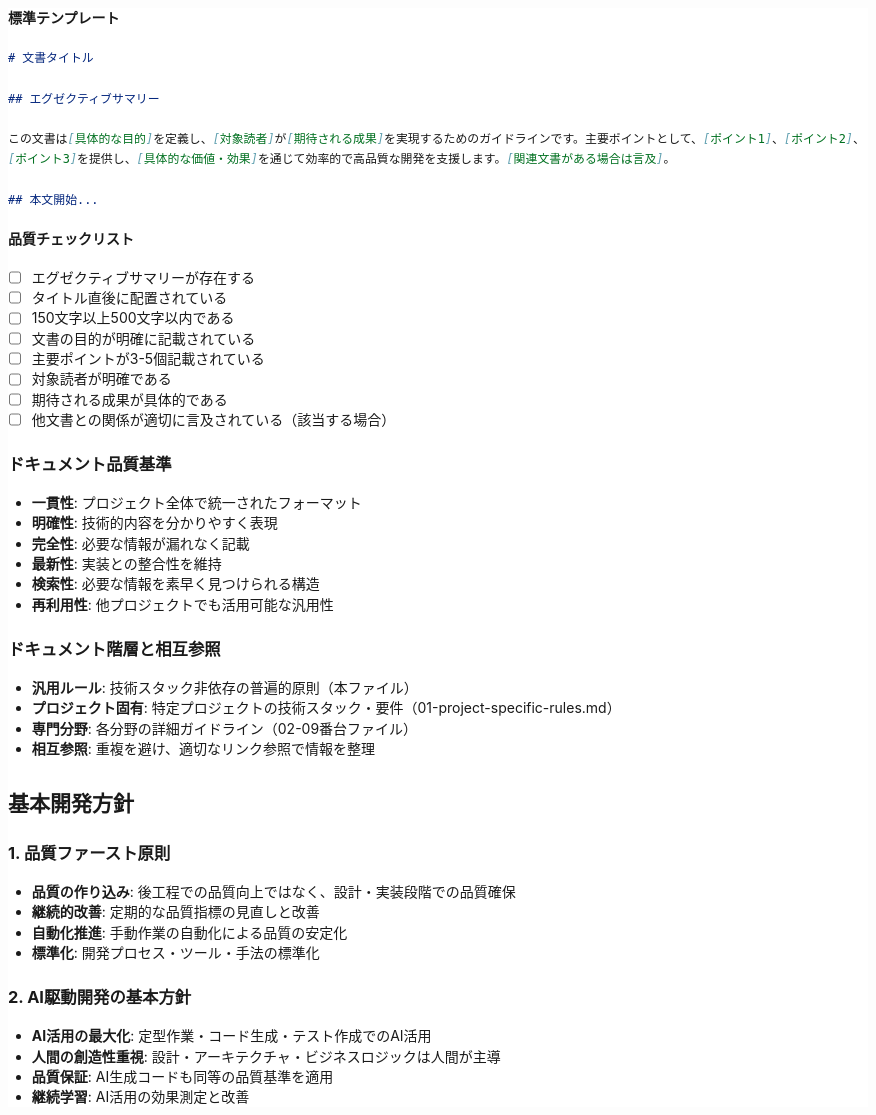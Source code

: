 #### 標準テンプレート
```markdown
# 文書タイトル

## エグゼクティブサマリー

この文書は[具体的な目的]を定義し、[対象読者]が[期待される成果]を実現するためのガイドラインです。主要ポイントとして、[ポイント1]、[ポイント2]、[ポイント3]を提供し、[具体的な価値・効果]を通じて効率的で高品質な開発を支援します。[関連文書がある場合は言及]。

## 本文開始...
```

#### 品質チェックリスト
- [ ] エグゼクティブサマリーが存在する
- [ ] タイトル直後に配置されている
- [ ] 150文字以上500文字以内である
- [ ] 文書の目的が明確に記載されている
- [ ] 主要ポイントが3-5個記載されている
- [ ] 対象読者が明確である
- [ ] 期待される成果が具体的である
- [ ] 他文書との関係が適切に言及されている（該当する場合）

### ドキュメント品質基準
- **一貫性**: プロジェクト全体で統一されたフォーマット
- **明確性**: 技術的内容を分かりやすく表現
- **完全性**: 必要な情報が漏れなく記載
- **最新性**: 実装との整合性を維持
- **検索性**: 必要な情報を素早く見つけられる構造
- **再利用性**: 他プロジェクトでも活用可能な汎用性

### ドキュメント階層と相互参照
- **汎用ルール**: 技術スタック非依存の普遍的原則（本ファイル）
- **プロジェクト固有**: 特定プロジェクトの技術スタック・要件（01-project-specific-rules.md）
- **専門分野**: 各分野の詳細ガイドライン（02-09番台ファイル）
- **相互参照**: 重複を避け、適切なリンク参照で情報を整理

## 基本開発方針

### 1. 品質ファースト原則
- **品質の作り込み**: 後工程での品質向上ではなく、設計・実装段階での品質確保
- **継続的改善**: 定期的な品質指標の見直しと改善
- **自動化推進**: 手動作業の自動化による品質の安定化
- **標準化**: 開発プロセス・ツール・手法の標準化

### 2. AI駆動開発の基本方針
- **AI活用の最大化**: 定型作業・コード生成・テスト作成でのAI活用
- **人間の創造性重視**: 設計・アーキテクチャ・ビジネスロジックは人間が主導
- **品質保証**: AI生成コードも同等の品質基準を適用
- **継続学習**: AI活用の効果測定と改善
